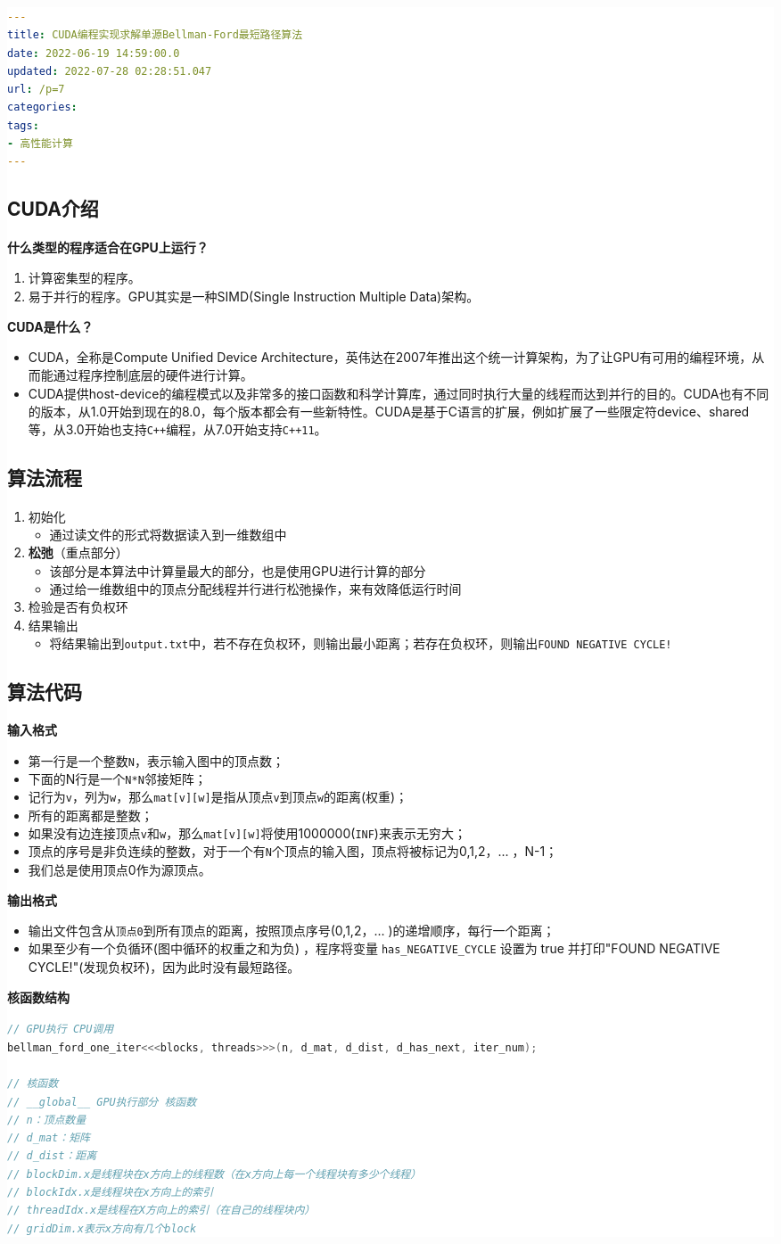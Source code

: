 ```yaml
---
title: CUDA编程实现求解单源Bellman-Ford最短路径算法
date: 2022-06-19 14:59:00.0
updated: 2022-07-28 02:28:51.047
url: /p=7
categories: 
tags: 
- 高性能计算
---
```


## CUDA介绍
**什么类型的程序适合在GPU上运行？**
 1. 计算密集型的程序。
 2. 易于并行的程序。GPU其实是一种SIMD(Single Instruction Multiple Data)架构。

**CUDA是什么？**
- CUDA，全称是Compute Unified Device Architecture，英伟达在2007年推出这个统一计算架构，为了让GPU有可用的编程环境，从而能通过程序控制底层的硬件进行计算。
- CUDA提供host-device的编程模式以及非常多的接口函数和科学计算库，通过同时执行大量的线程而达到并行的目的。CUDA也有不同的版本，从1.0开始到现在的8.0，每个版本都会有一些新特性。CUDA是基于C语言的扩展，例如扩展了一些限定符device、shared等，从3.0开始也支持`C++`编程，从7.0开始支持`C++11`。

## 算法流程
1. 初始化
    - 通过读文件的形式将数据读入到一维数组中
2. **松弛**（重点部分）
    - 该部分是本算法中计算量最大的部分，也是使用GPU进行计算的部分
    - 通过给一维数组中的顶点分配线程并行进行松弛操作，来有效降低运行时间
3. 检验是否有负权环
4. 结果输出
    - 将结果输出到`output.txt`中，若不存在负权环，则输出最小距离；若存在负权环，则输出`FOUND NEGATIVE CYCLE!`

## 算法代码
**输入格式**
- 第一行是一个整数`N`，表示输入图中的顶点数；
- 下面的N行是一个`N*N`邻接矩阵；
- 记行为`v`，列为`w`，那么`mat[v][w]`是指从顶点`v`到顶点`w`的距离(权重)；
- 所有的距离都是整数；
- 如果没有边连接顶点`v`和`w`，那么`mat[v][w]`将使用1000000(`INF`)来表示无穷大；
- 顶点的序号是非负连续的整数，对于一个有`N`个顶点的输入图，顶点将被标记为0,1,2，... ，N-1；
- 我们总是使用顶点0作为源顶点。

**输出格式**
- 输出文件包含从`顶点0`到所有顶点的距离，按照顶点序号(0,1,2，... )的递增顺序，每行一个距离；
- 如果至少有一个负循环(图中循环的权重之和为负) ，程序将变量 `has_NEGATIVE_CYCLE` 设置为 true 并打印"FOUND NEGATIVE CYCLE!"(发现负权环)，因为此时没有最短路径。

**核函数结构**
```C++
// GPU执行 CPU调用
bellman_ford_one_iter<<<blocks, threads>>>(n, d_mat, d_dist, d_has_next, iter_num);

// 核函数
// __global__ GPU执行部分 核函数
// n：顶点数量
// d_mat：矩阵
// d_dist：距离
// blockDim.x是线程块在x方向上的线程数（在x方向上每一个线程块有多少个线程）
// blockIdx.x是线程块在x方向上的索引
// threadIdx.x是线程在X方向上的索引（在自己的线程块内）
// gridDim.x表示x方向有几个block
```